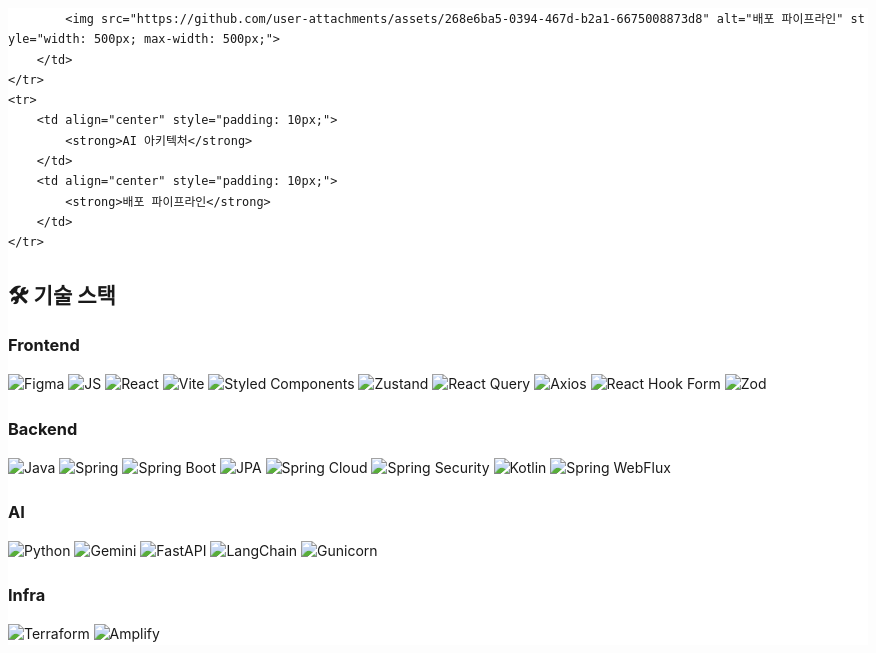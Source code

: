             <img src="https://github.com/user-attachments/assets/268e6ba5-0394-467d-b2a1-6675008873d8" alt="배포 파이프라인" style="width: 500px; max-width: 500px;">
        </td>
    </tr>
    <tr>
        <td align="center" style="padding: 10px;">
            <strong>AI 아키텍처</strong>
        </td>
        <td align="center" style="padding: 10px;">
            <strong>배포 파이프라인</strong>
        </td>
    </tr>
</table>

## 🛠️ 기술 스택
### Frontend
![Figma](https://img.shields.io/badge/Figma-F24E1E?style=flat&logo=figma&logoColor=white)
![JS](https://img.shields.io/badge/JavaScript-F7DF1E?style=flat&logo=javascript&logoColor=black)
![React](https://img.shields.io/badge/React-61DAFB?style=flat&logo=react&logoColor=black)
![Vite](https://img.shields.io/badge/Vite-646CFF?style=flat&logo=vite&logoColor=white)
![Styled Components](https://img.shields.io/badge/Styled--Components-DB7093?style=flat&logo=styledcomponents&logoColor=white)
![Zustand](https://img.shields.io/badge/Zustand-000000?style=flat&logo=react&logoColor=white)
![React Query](https://img.shields.io/badge/ReactQuery-FF4154?style=flat&logo=reactquery&logoColor=white)
![Axios](https://img.shields.io/badge/Axios-5A29E4?style=flat&logo=axios&logoColor=white)
![React Hook Form](https://img.shields.io/badge/React%20Hook%20Form-EC5990?style=flat&logo=reacthookform&logoColor=white)
![Zod](https://img.shields.io/badge/Zod-3C3C3C?style=flat&logo=typescript&logoColor=white)

### Backend
![Java](https://img.shields.io/badge/Java-007396?style=flat&logo=java&logoColor=white)
![Spring](https://img.shields.io/badge/Spring-6DB33F?style=flat&logo=spring&logoColor=white)
![Spring Boot](https://img.shields.io/badge/Spring%20Boot-6DB33F?style=flat&logo=springboot&logoColor=white)
![JPA](https://img.shields.io/badge/JPA-000000?style=flat&logo=hibernate&logoColor=white)
![Spring Cloud](https://img.shields.io/badge/Spring%20Cloud-6DB33F?style=flat&logo=spring&logoColor=white)
![Spring Security](https://img.shields.io/badge/Spring%20Security-6DB33F?style=flat&logo=springsecurity&logoColor=white)
![Kotlin](https://img.shields.io/badge/Kotlin-7F52FF?style=flat&logo=kotlin&logoColor=white)
![Spring WebFlux](https://img.shields.io/badge/Spring%20WebFlux-6DB33F?style=flat&logo=spring&logoColor=white)
### AI
![Python](https://img.shields.io/badge/Python-3776AB?style=flat&logo=python&logoColor=white)
![Gemini](https://img.shields.io/badge/Gemini-4285F4?style=flat&logo=google&logoColor=white)
![FastAPI](https://img.shields.io/badge/FastAPI-009688?style=flat&logo=fastapi&logoColor=white)
![LangChain](https://img.shields.io/badge/LangChain-000000?style=flat&logo=chainlink&logoColor=white)
![Gunicorn](https://img.shields.io/badge/Gunicorn-499848?style=flat&logo=python&logoColor=white)
### Infra
![Terraform](https://img.shields.io/badge/Terraform-623CE4?style=flat&logo=terraform&logoColor=white)
![Amplify](https://img.shields.io/badge/AWS%20Amplify-FF9900?style=flat&logo=awsamplify&logoColor=white)